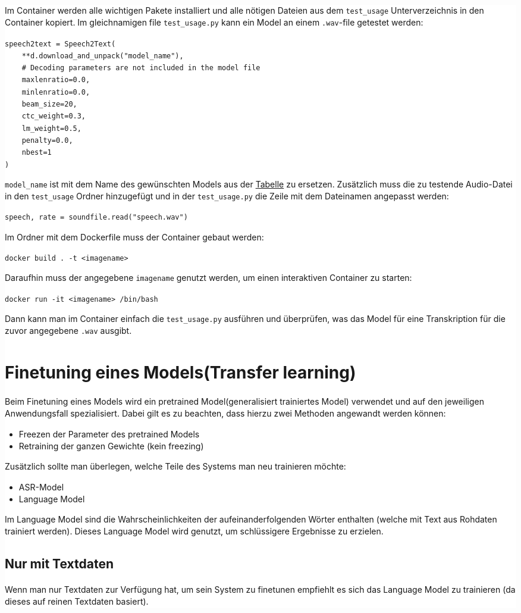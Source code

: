 Im Container werden alle wichtigen Pakete installiert und alle nötigen Dateien aus dem `test_usage` Unterverzeichnis in den Container kopiert. Im gleichnamigen file `test_usage.py` kann ein Model an einem `.wav`-file getestet werden:
```
speech2text = Speech2Text(
    **d.download_and_unpack("model_name"),
    # Decoding parameters are not included in the model file
    maxlenratio=0.0,
    minlenratio=0.0,
    beam_size=20,
    ctc_weight=0.3,
    lm_weight=0.5,
    penalty=0.0,
    nbest=1
)
```
`model_name` ist mit dem Name des gewünschten Models aus der [Tabelle](https://github.com/espnet/espnet_model_zoo/blob/master/espnet_model_zoo/table.csv) zu ersetzen. Zusätzlich muss die zu testende Audio-Datei in den `test_usage` Ordner hinzugefügt und in der `test_usage.py` die Zeile mit dem Dateinamen angepasst werden:
```
speech, rate = soundfile.read("speech.wav")
```
Im Ordner mit dem Dockerfile muss der Container gebaut werden:
```
docker build . -t <imagename>
```
Daraufhin muss der angegebene `imagename` genutzt werden, um einen interaktiven Container zu starten:

```
docker run -it <imagename> /bin/bash
```

Dann kann man im Container einfach die `test_usage.py` ausführen und überprüfen, was das Model für eine Transkription für die zuvor angegebene `.wav` ausgibt.

# Finetuning eines Models(Transfer learning)
Beim Finetuning eines Models wird ein pretrained Model(generalisiert trainiertes Model) verwendet und auf den jeweiligen Anwendungsfall spezialisiert.
Dabei gilt es zu beachten, dass hierzu zwei Methoden angewandt werden können:

- Freezen der Parameter des pretrained Models
- Retraining der ganzen Gewichte (kein freezing)

Zusätzlich sollte man überlegen, welche Teile des Systems man neu trainieren möchte:

- ASR-Model
- Language Model

Im Language Model sind die Wahrscheinlichkeiten der aufeinanderfolgenden Wörter enthalten (welche mit Text aus Rohdaten trainiert werden). Dieses Language Model wird genutzt, um schlüssigere Ergebnisse zu erzielen. 

## Nur mit Textdaten
Wenn man nur Textdaten zur Verfügung hat, um sein System zu finetunen empfiehlt es sich das Language Model zu trainieren (da dieses auf reinen Textdaten basiert). 
